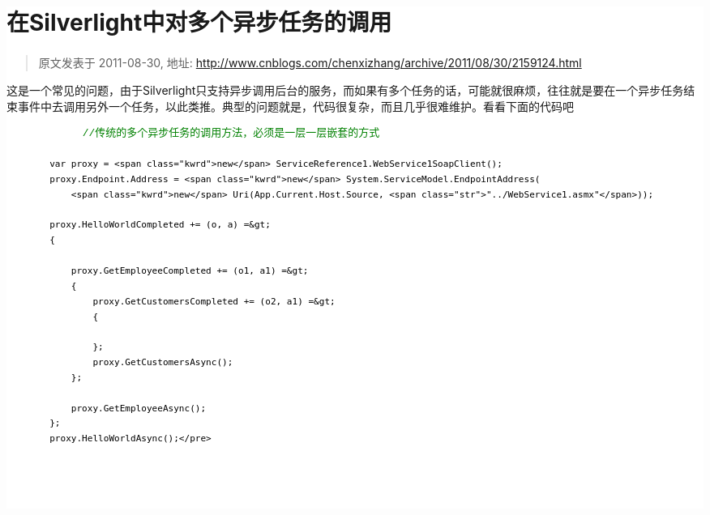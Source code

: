 # 在Silverlight中对多个异步任务的调用 
> 原文发表于 2011-08-30, 地址: http://www.cnblogs.com/chenxizhang/archive/2011/08/30/2159124.html 


<p>这是一个常见的问题，由于Silverlight只支持异步调用后台的服务，而如果有多个任务的话，可能就很麻烦，往往就是要在一个异步任务结束事件中去调用另外一个任务，以此类推。典型的问题就是，代码很复杂，而且几乎很难维护。看看下面的代码吧</p><pre class="csharpcode">            <span class="rem">//传统的多个异步任务的调用方法，必须是一层一层嵌套的方式</span>
            
            var proxy = <span class="kwrd">new</span> ServiceReference1.WebService1SoapClient();
            proxy.Endpoint.Address = <span class="kwrd">new</span> System.ServiceModel.EndpointAddress(
                <span class="kwrd">new</span> Uri(App.Current.Host.Source, <span class="str">"../WebService1.asmx"</span>));

            proxy.HelloWorldCompleted += (o, a) =&gt;
            {
                
                proxy.GetEmployeeCompleted += (o1, a1) =&gt;
                {
                    proxy.GetCustomersCompleted += (o2, a1) =&gt;
                    {

                    };
                    proxy.GetCustomersAsync();
                };

                proxy.GetEmployeeAsync();
            };
            proxy.HelloWorldAsync();</pre>
<style type="text/css">.csharpcode, .csharpcode pre
{
	font-size: small;
	color: black;
	font-family: consolas, "Courier New", courier, monospace;
	background-color: #ffffff;
	/*white-space: pre;*/
}
.csharpcode pre { margin: 0em; }
.csharpcode .rem { color: #008000; }
.csharpcode .kwrd { color: #0000ff; }
.csharpcode .str { color: #006080; }
.csharpcode .op { color: #0000c0; }
.csharpcode .preproc { color: #cc6633; }
.csharpcode .asp { background-color: #ffff00; }
.csharpcode .html { color: #800000; }
.csharpcode .attr { color: #ff0000; }
.csharpcode .alt 
{
	background-color: #f4f4f4;
	width: 100%;
	margin: 0em;
}
.csharpcode .lnum { color: #606060; }
</style>
